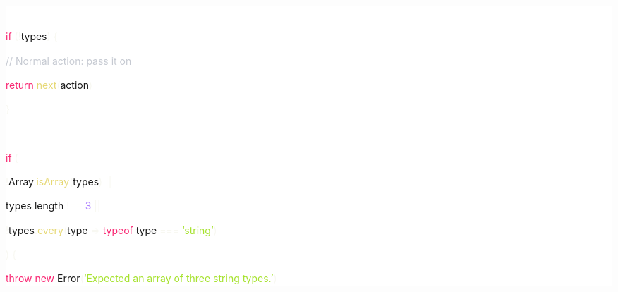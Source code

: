 <span class="token plain" style="display: inline-block"> </span>

<span class="token plain"> </span><span class="token keyword control-flow" style="color: #f92672">if</span><span class="token plain"> </span><span class="token punctuation" style="color: #f8f8f2">(</span><span class="token operator" style="color: #f8f8f2">!</span><span class="token plain">types</span><span class="token punctuation" style="color: #f8f8f2">)</span><span class="token plain"> </span><span class="token punctuation" style="color: #f8f8f2">{</span><span class="token plain"></span>

<span class="token plain"> </span><span class="token comment" style="color: #c6cad2">// Normal action: pass it on</span><span class="token plain"></span>

<span class="token plain"> </span><span class="token keyword control-flow" style="color: #f92672">return</span><span class="token plain"> </span><span class="token function" style="color: #e6d874">next</span><span class="token punctuation" style="color: #f8f8f2">(</span><span class="token plain">action</span><span class="token punctuation" style="color: #f8f8f2">)</span><span class="token plain"></span>

<span class="token plain"> </span><span class="token punctuation" style="color: #f8f8f2">}</span><span class="token plain"></span>

<span class="token plain" style="display: inline-block"> </span>

<span class="token plain"> </span><span class="token keyword control-flow" style="color: #f92672">if</span><span class="token plain"> </span><span class="token punctuation" style="color: #f8f8f2">(</span><span class="token plain"></span>

<span class="token plain"> </span><span class="token operator" style="color: #f8f8f2">!</span><span class="token known-class-name class-name">Array</span><span class="token punctuation" style="color: #f8f8f2">.</span><span style="color: #e6d874">isArray</span><span class="token punctuation" style="color: #f8f8f2">(</span><span class="token plain">types</span><span class="token punctuation" style="color: #f8f8f2">)</span><span class="token plain"> </span><span class="token operator" style="color: #f8f8f2">||</span><span class="token plain"></span>

<span class="token plain"> types</span><span class="token punctuation" style="color: #f8f8f2">.</span><span class="token property-access">length</span><span class="token plain"> </span><span class="token operator" style="color: #f8f8f2">!==</span><span class="token plain"> </span><span class="token number" style="color: #ae81ff">3</span><span class="token plain"> </span><span class="token operator" style="color: #f8f8f2">||</span><span class="token plain"></span>

<span class="token plain"> </span><span class="token operator" style="color: #f8f8f2">!</span><span class="token plain">types</span><span class="token punctuation" style="color: #f8f8f2">.</span><span style="color: #e6d874">every</span><span class="token punctuation" style="color: #f8f8f2">(</span><span class="token parameter">type</span><span class="token plain"> </span><span class="token arrow operator" style="color: #f8f8f2">=&gt;</span><span class="token plain"> </span><span class="token keyword" style="color: #f92672">typeof</span><span class="token plain"> type </span><span class="token operator" style="color: #f8f8f2">===</span><span class="token plain"> </span><span class="token string" style="color: #a6e22e">‘string’</span><span class="token punctuation" style="color: #f8f8f2">)</span><span class="token plain"></span>

<span class="token plain"> </span><span class="token punctuation" style="color: #f8f8f2">)</span><span class="token plain"> </span><span class="token punctuation" style="color: #f8f8f2">{</span><span class="token plain"></span>

<span class="token plain"> </span><span class="token keyword control-flow" style="color: #f92672">throw</span><span class="token plain"> </span><span class="token keyword" style="color: #f92672">new</span><span class="token plain"> </span><span class="token class-name">Error</span><span class="token punctuation" style="color: #f8f8f2">(</span><span class="token string" style="color: #a6e22e">‘Expected an array of three string types.’</span><span class="token punctuation" style="color: #f8f8f2">)</span><span class="token plain"></span>
